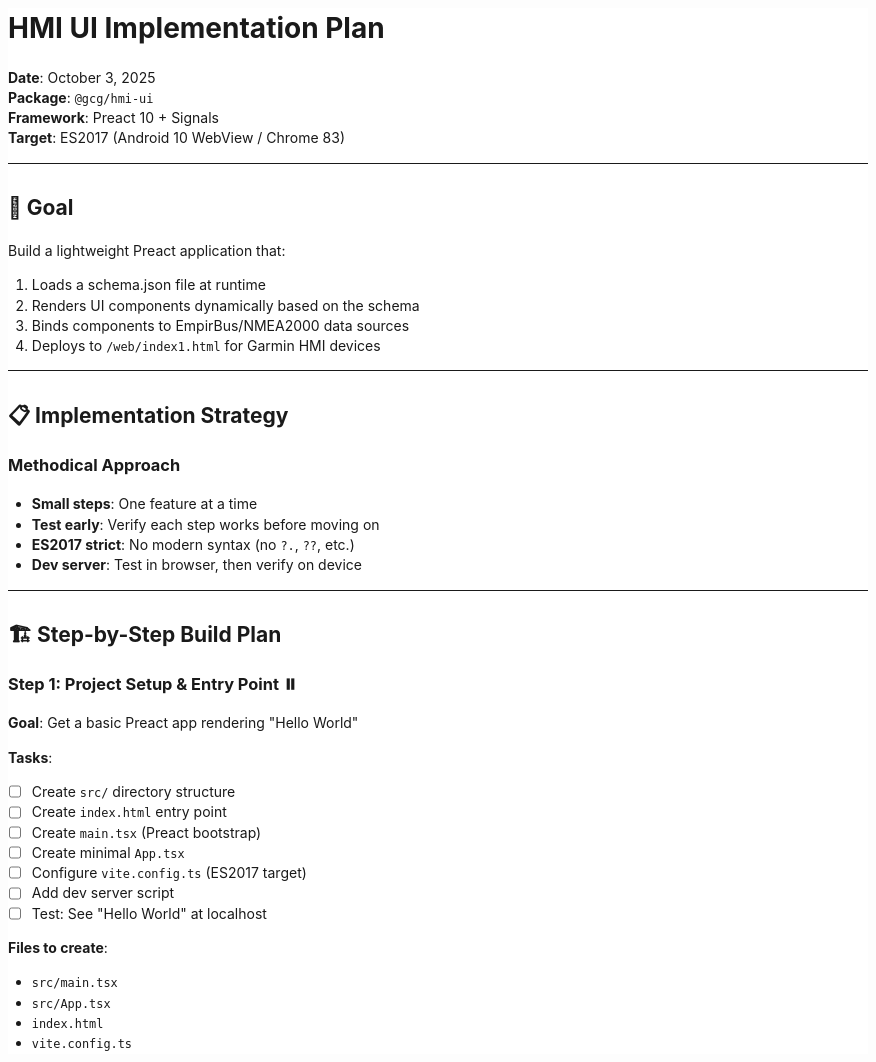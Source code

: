 # HMI UI Implementation Plan

**Date**: October 3, 2025  
**Package**: `@gcg/hmi-ui`  
**Framework**: Preact 10 + Signals  
**Target**: ES2017 (Android 10 WebView / Chrome 83)

---

## 🎯 Goal

Build a lightweight Preact application that:

1. Loads a schema.json file at runtime
2. Renders UI components dynamically based on the schema
3. Binds components to EmpirBus/NMEA2000 data sources
4. Deploys to `/web/index1.html` for Garmin HMI devices

---

## 📋 Implementation Strategy

### Methodical Approach

- **Small steps**: One feature at a time
- **Test early**: Verify each step works before moving on
- **ES2017 strict**: No modern syntax (no `?.`, `??`, etc.)
- **Dev server**: Test in browser, then verify on device

---

## 🏗️ Step-by-Step Build Plan

### Step 1: Project Setup & Entry Point ⏸️

**Goal**: Get a basic Preact app rendering "Hello World"

**Tasks**:

- [ ] Create `src/` directory structure
- [ ] Create `index.html` entry point
- [ ] Create `main.tsx` (Preact bootstrap)
- [ ] Create minimal `App.tsx`
- [ ] Configure `vite.config.ts` (ES2017 target)
- [ ] Add dev server script
- [ ] Test: See "Hello World" at localhost

**Files to create**:

- `src/main.tsx`
- `src/App.tsx`
- `index.html`
- `vite.config.ts`
